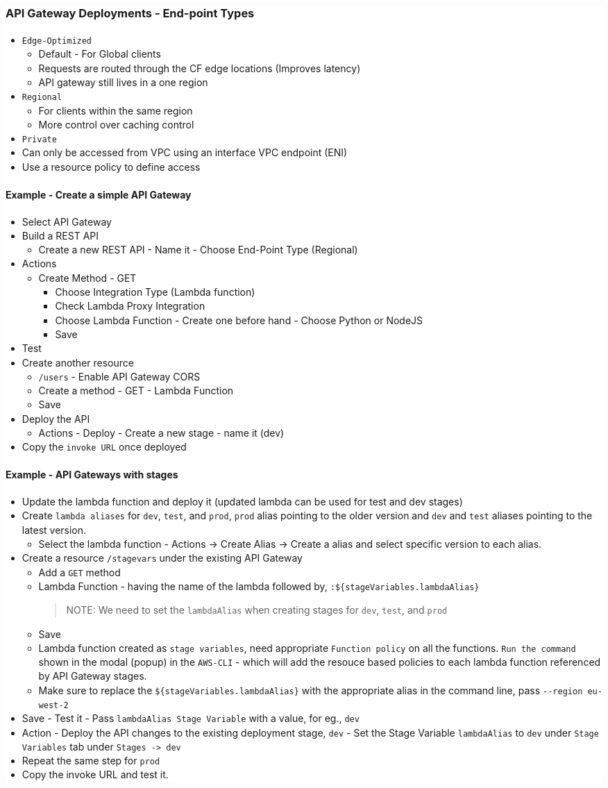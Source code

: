 ### API Gateway Deployments - End-point Types 

- `Edge-Optimized` 
  - Default - For Global clients 
  - Requests are routed through the CF edge locations (Improves latency)
  - API gateway still lives in a one region
- `Regional`
  - For clients within the same region 
  - More control over caching control
- `Private`
 - Can only be accessed from VPC using an interface VPC endpoint (ENI)
 - Use a resource policy to define access

#### Example - Create a simple API Gateway

- Select API Gateway
- Build a REST API
  - Create a new REST API - Name it - Choose End-Point Type (Regional)
- Actions 
  - Create Method - GET 
    - Choose Integration Type (Lambda function)
    - Check Lambda Proxy Integration
    - Choose Lambda Function - Create one before hand - Choose Python or NodeJS
    - Save
- Test 
- Create another resource
  - `/users` - Enable API Gateway CORS 
  - Create a method - GET - Lambda Function
  - Save 
- Deploy the API 
   - Actions - Deploy - Create a new stage - name it (dev)
- Copy the `invoke URL` once deployed


#### Example - API Gateways with stages 

- Update the lambda function and deploy it (updated lambda can be used for test and dev stages)
- Create `lambda aliases` for `dev`, `test`, and `prod`, `prod` alias pointing to the older version and
   `dev` and `test` aliases pointing to the latest version.
  - Select the lambda function - Actions -> Create Alias -> Create a alias and select specific version to each alias.
- Create a resource `/stagevars` under the existing API Gateway
  - Add a `GET` method
  - Lambda Function - having the name of the lambda followed by, `:${stageVariables.lambdaAlias}`
    > NOTE: We need to set the `lambdaAlias` when creating stages for `dev`, `test`, and `prod`
  - Save 
  - Lambda function created as `stage variables`, need appropriate `Function policy` on all the functions.
    `Run the command` shown in the modal (popup) in the `AWS-CLI` - which will add the resouce based policies
    to each lambda function referenced by API Gateway stages.
  - Make sure to replace the `${stageVariables.lambdaAlias}` with the appropriate alias in the command line, pass `--region eu-west-2`
- Save - Test it - Pass `lambdaAlias Stage Variable` with a value, for eg., `dev`
- Action - Deploy the API changes to the existing deployment stage, `dev` - Set the Stage Variable `lambdaAlias` to `dev` under 
  `Stage Variables` tab under `Stages -> dev`
- Repeat the same step for `prod`
- Copy the invoke URL and test it.
